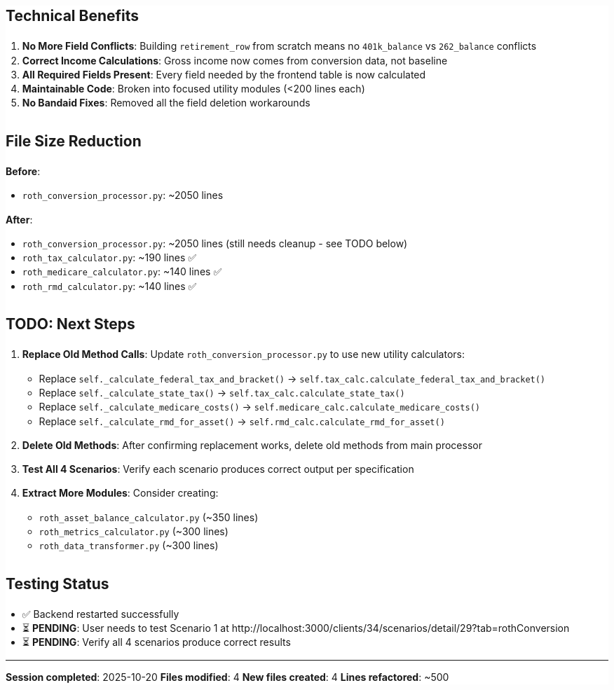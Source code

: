 ## Technical Benefits

1. **No More Field Conflicts**: Building `retirement_row` from scratch means no `401k_balance` vs `262_balance` conflicts
2. **Correct Income Calculations**: Gross income now comes from conversion data, not baseline
3. **All Required Fields Present**: Every field needed by the frontend table is now calculated
4. **Maintainable Code**: Broken into focused utility modules (<200 lines each)
5. **No Bandaid Fixes**: Removed all the field deletion workarounds

## File Size Reduction

**Before**:
- `roth_conversion_processor.py`: ~2050 lines

**After**:
- `roth_conversion_processor.py`: ~2050 lines (still needs cleanup - see TODO below)
- `roth_tax_calculator.py`: ~190 lines ✅
- `roth_medicare_calculator.py`: ~140 lines ✅
- `roth_rmd_calculator.py`: ~140 lines ✅

## TODO: Next Steps

1. **Replace Old Method Calls**: Update `roth_conversion_processor.py` to use new utility calculators:
   - Replace `self._calculate_federal_tax_and_bracket()` → `self.tax_calc.calculate_federal_tax_and_bracket()`
   - Replace `self._calculate_state_tax()` → `self.tax_calc.calculate_state_tax()`
   - Replace `self._calculate_medicare_costs()` → `self.medicare_calc.calculate_medicare_costs()`
   - Replace `self._calculate_rmd_for_asset()` → `self.rmd_calc.calculate_rmd_for_asset()`

2. **Delete Old Methods**: After confirming replacement works, delete old methods from main processor

3. **Test All 4 Scenarios**: Verify each scenario produces correct output per specification

4. **Extract More Modules**: Consider creating:
   - `roth_asset_balance_calculator.py` (~350 lines)
   - `roth_metrics_calculator.py` (~300 lines)
   - `roth_data_transformer.py` (~300 lines)

## Testing Status

- ✅ Backend restarted successfully
- ⏳ **PENDING**: User needs to test Scenario 1 at http://localhost:3000/clients/34/scenarios/detail/29?tab=rothConversion
- ⏳ **PENDING**: Verify all 4 scenarios produce correct results

---

**Session completed**: 2025-10-20
**Files modified**: 4
**New files created**: 4
**Lines refactored**: ~500

